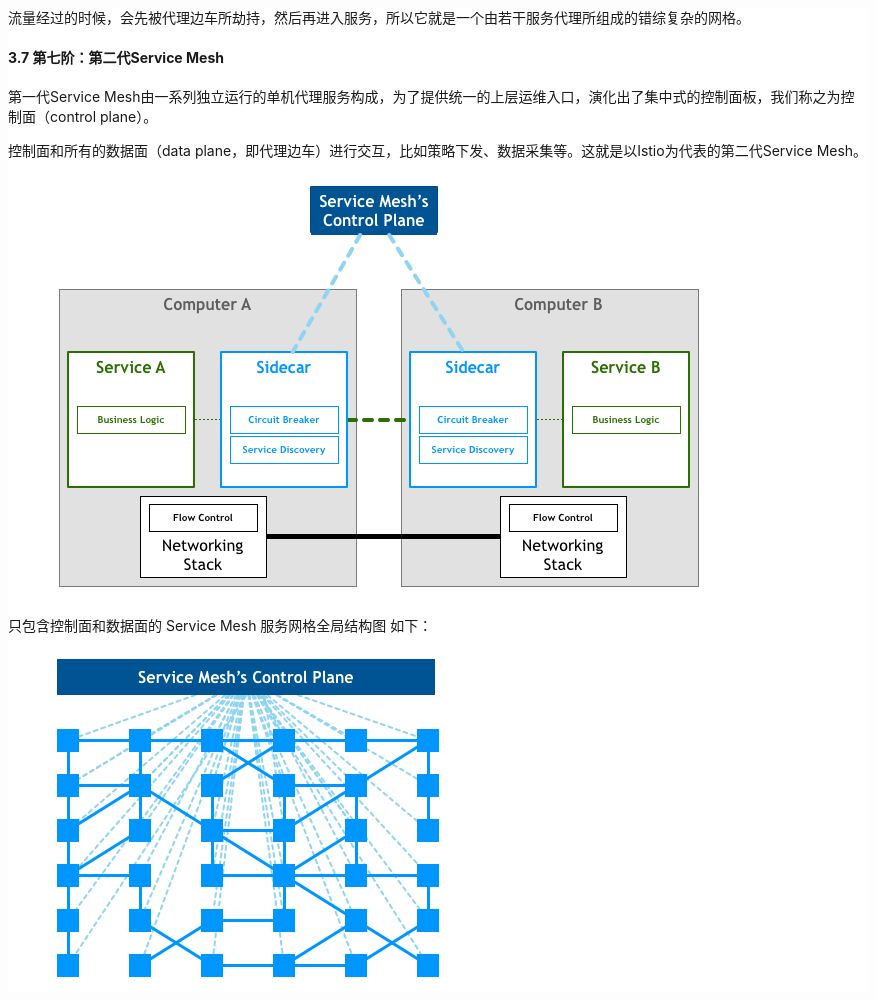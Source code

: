流量经过的时候，会先被代理边车所劫持，然后再进入服务，所以它就是一个由若干服务代理所组成的错综复杂的网格。 &#x20;

#### 3.7 第七阶：第二代Service Mesh <a href="#scroller-22" id="scroller-22"></a>

第一代Service Mesh由一系列独立运行的单机代理服务构成，为了提供统一的上层运维入口，演化出了集中式的控制面板，我们称之为控制面（control plane）。

控制面和所有的数据面（data plane，即代理边车）进行交互，比如策略下发、数据采集等。这就是以Istio为代表的第二代Service Mesh。

<figure><img src="../.gitbook/assets/image (21) (1).png" alt=""><figcaption></figcaption></figure>

只包含控制面和数据面的 Service Mesh 服务网格全局结构图 如下：

<figure><img src="../.gitbook/assets/image (20) (1).png" alt=""><figcaption></figcaption></figure>
